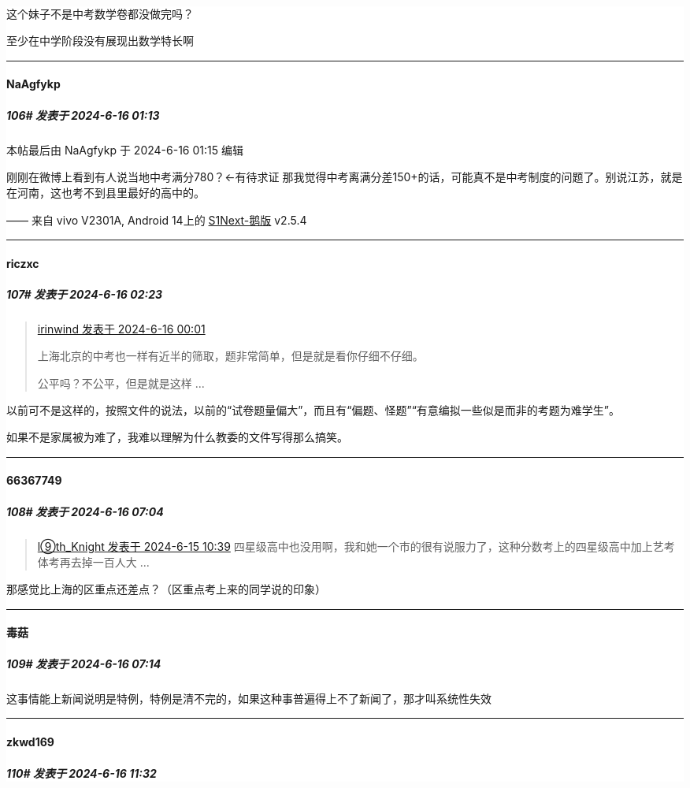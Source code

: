 这个妹子不是中考数学卷都没做完吗？

至少在中学阶段没有展现出数学特长啊


*****

####  NaAgfykp  
##### 106#       发表于 2024-6-16 01:13

 本帖最后由 NaAgfykp 于 2024-6-16 01:15 编辑 

刚刚在微博上看到有人说当地中考满分780？←有待求证
那我觉得中考离满分差150+的话，可能真不是中考制度的问题了。别说江苏，就是在河南，这也考不到县里最好的高中的。

—— 来自 vivo V2301A, Android 14上的 [S1Next-鹅版](https://github.com/ykrank/S1-Next/releases) v2.5.4


*****

####  riczxc  
##### 107#       发表于 2024-6-16 02:23

<blockquote><a href="httphttps://bbs.saraba1st.com/2b/forum.php?mod=redirect&amp;goto=findpost&amp;pid=65250772&amp;ptid=2187560" target="_blank">irinwind 发表于 2024-6-16 00:01</a>

上海北京的中考也一样有近半的筛取，题非常简单，但是就是看你仔细不仔细。

公平吗？不公平，但是就是这样 ...</blockquote>
以前可不是这样的，按照文件的说法，以前的“试卷题量偏大”，而且有“偏题、怪题”“有意编拟一些似是而非的考题为难学生”。

如果不是家属被为难了，我难以理解为什么教委的文件写得那么搞笑。


*****

####  66367749  
##### 108#       发表于 2024-6-16 07:04

<blockquote><a href="httphttps://bbs.saraba1st.com/2b/forum.php?mod=redirect&amp;goto=findpost&amp;pid=65242119&amp;ptid=2187560" target="_blank">l⑨th_Knight 发表于 2024-6-15 10:39</a>
四星级高中也没用啊，我和她一个市的很有说服力了，这种分数考上的四星级高中加上艺考体考再去掉一百人大 ...</blockquote>
那感觉比上海的区重点还差点？（区重点考上来的同学说的印象）


*****

####  毒菇  
##### 109#       发表于 2024-6-16 07:14

这事情能上新闻说明是特例，特例是清不完的，如果这种事普遍得上不了新闻了，那才叫系统性失效


*****

####  zkwd169  
##### 110#       发表于 2024-6-16 11:32
